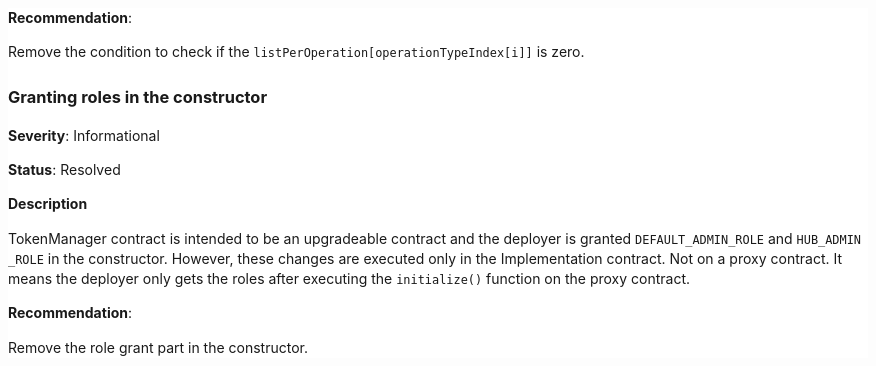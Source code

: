 **Recommendation**: 

Remove the condition to check if the `listPerOperation[operationTypeIndex[i]]` is zero.

### Granting roles in the constructor
	
**Severity**: Informational

**Status**: Resolved

**Description**

TokenManager contract is intended to be an upgradeable contract and the deployer is granted `DEFAULT_ADMIN_ROLE` and `HUB_ADMIN_ROLE` in the constructor.
However, these changes are executed only in the Implementation contract. Not on a proxy contract. It means the deployer only gets the roles after executing the `initialize()` function on the proxy contract.

**Recommendation**: 

Remove the role grant part in the constructor.
